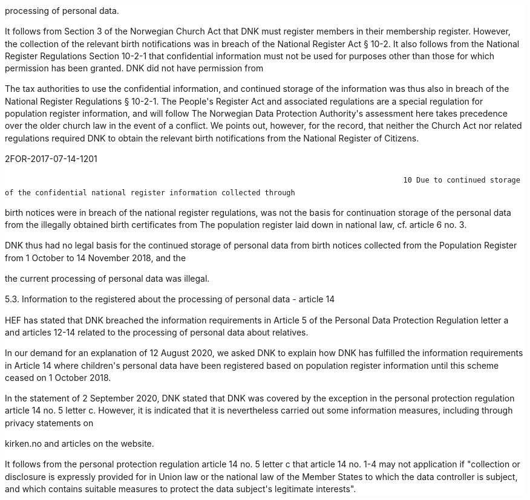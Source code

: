 processing of personal data.

It follows from Section 3 of the Norwegian Church Act that DNK must register members in their membership register.
However, the collection of the relevant birth notifications was in breach of the National Register Act §
10-2. It also follows from the National Register Regulations Section 10-2-1 that confidential information
must not be used for purposes other than those for which permission has been granted. DNK did not have permission from

The tax authorities to use the confidential information, and continued storage of the information
was thus also in breach of the National Register Regulations § 10-2-1. The People's Register Act and
associated regulations are a special regulation for population register information, and will follow
The Norwegian Data Protection Authority's assessment here takes precedence over the older church law in the event of a conflict. We
points out, however, for the record, that neither the Church Act nor related regulations required DNK
to obtain the relevant birth notifications from the National Register of Citizens.

2FOR-2017-07-14-1201

                                                                                                10 Due to continued storage of the confidential national register information collected through
birth notices were in breach of the national register regulations, was not the basis for continuation
storage of the personal data from the illegally obtained birth certificates from
The population register laid down in national law, cf. article 6 no. 3.

DNK thus had no legal basis for the continued storage of personal data from
birth notices collected from the Population Register from 1 October to 14 November 2018, and the

the current processing of personal data was illegal.

5.3. Information to the registered about the processing of personal data - article 14

HEF has stated that DNK breached the information requirements in Article 5 of the Personal Data Protection Regulation
letter a and articles 12-14 related to the processing of personal data about relatives.

In our demand for an explanation of 12 August 2020, we asked DNK to explain how DNK has
fulfilled the information requirements in Article 14 where children's personal data have been registered
based on population register information until this scheme ceased on 1 October 2018.

In the statement of 2 September 2020, DNK stated that DNK was covered by the exception in
the personal protection regulation article 14 no. 5 letter c. However, it is indicated that it is nevertheless
carried out some information measures, including through privacy statements on

kirken.no and articles on the website.

It follows from the personal protection regulation article 14 no. 5 letter c that article 14 no. 1-4 may not
application if "collection or disclosure is expressly provided for in Union law or
the national law of the Member States to which the data controller is subject, and which
contains suitable measures to protect the data subject's legitimate interests".
